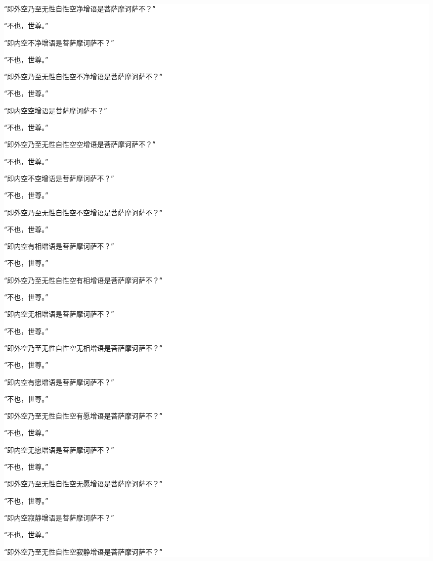 “即外空乃至无性自性空净增语是菩萨摩诃萨不？”

“不也，世尊。”

“即内空不净增语是菩萨摩诃萨不？”

“不也，世尊。”

“即外空乃至无性自性空不净增语是菩萨摩诃萨不？”

“不也，世尊。”

“即内空空增语是菩萨摩诃萨不？”

“不也，世尊。”

“即外空乃至无性自性空空增语是菩萨摩诃萨不？”

“不也，世尊。”

“即内空不空增语是菩萨摩诃萨不？”

“不也，世尊。”

“即外空乃至无性自性空不空增语是菩萨摩诃萨不？”

“不也，世尊。”

“即内空有相增语是菩萨摩诃萨不？”

“不也，世尊。”

“即外空乃至无性自性空有相增语是菩萨摩诃萨不？”

“不也，世尊。”

“即内空无相增语是菩萨摩诃萨不？”

“不也，世尊。”

“即外空乃至无性自性空无相增语是菩萨摩诃萨不？”

“不也，世尊。”

“即内空有愿增语是菩萨摩诃萨不？”

“不也，世尊。”

“即外空乃至无性自性空有愿增语是菩萨摩诃萨不？”

“不也，世尊。”

“即内空无愿增语是菩萨摩诃萨不？”

“不也，世尊。”

“即外空乃至无性自性空无愿增语是菩萨摩诃萨不？”

“不也，世尊。”

“即内空寂静增语是菩萨摩诃萨不？”

“不也，世尊。”

“即外空乃至无性自性空寂静增语是菩萨摩诃萨不？”
